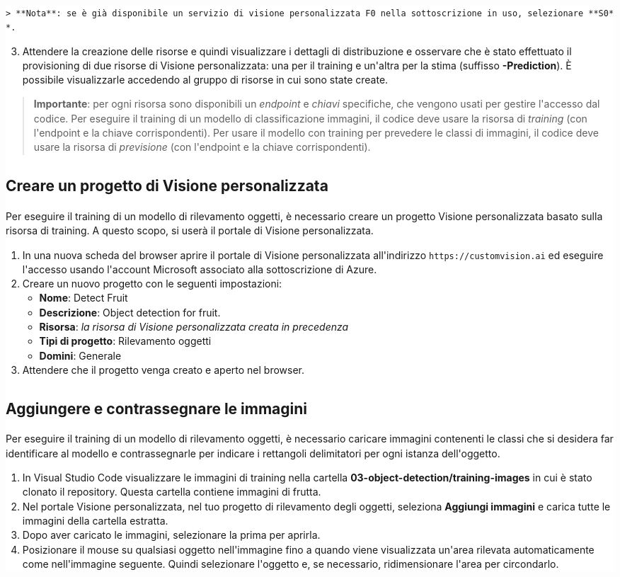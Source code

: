     > **Nota**: se è già disponibile un servizio di visione personalizzata F0 nella sottoscrizione in uso, selezionare **S0**.

3. Attendere la creazione delle risorse e quindi visualizzare i dettagli di distribuzione e osservare che è stato effettuato il provisioning di due risorse di Visione personalizzata: una per il training e un'altra per la stima (suffisso **-Prediction**). È possibile visualizzarle accedendo al gruppo di risorse in cui sono state create.

> **Importante**: per ogni risorsa sono disponibili un *endpoint* e *chiavi* specifiche, che vengono usati per gestire l'accesso dal codice. Per eseguire il training di un modello di classificazione immagini, il codice deve usare la risorsa di *training* (con l'endpoint e la chiave corrispondenti). Per usare il modello con training per prevedere le classi di immagini, il codice deve usare la risorsa di *previsione* (con l'endpoint e la chiave corrispondenti).

## Creare un progetto di Visione personalizzata

Per eseguire il training di un modello di rilevamento oggetti, è necessario creare un progetto Visione personalizzata basato sulla risorsa di training. A questo scopo, si userà il portale di Visione personalizzata.

1. In una nuova scheda del browser aprire il portale di Visione personalizzata all'indirizzo `https://customvision.ai` ed eseguire l'accesso usando l'account Microsoft associato alla sottoscrizione di Azure.
2. Creare un nuovo progetto con le seguenti impostazioni:
    - **Nome**: Detect Fruit
    - **Descrizione**: Object detection for fruit.
    - **Risorsa**: *la risorsa di Visione personalizzata creata in precedenza*
    - **Tipi di progetto**: Rilevamento oggetti
    - **Domini**: Generale
3. Attendere che il progetto venga creato e aperto nel browser.

## Aggiungere e contrassegnare le immagini

Per eseguire il training di un modello di rilevamento oggetti, è necessario caricare immagini contenenti le classi che si desidera far identificare al modello e contrassegnarle per indicare i rettangoli delimitatori per ogni istanza dell'oggetto.

1. In Visual Studio Code visualizzare le immagini di training nella cartella **03-object-detection/training-images** in cui è stato clonato il repository. Questa cartella contiene immagini di frutta.
2. Nel portale Visione personalizzata, nel tuo progetto di rilevamento degli oggetti, seleziona **Aggiungi immagini** e carica tutte le immagini della cartella estratta.
3. Dopo aver caricato le immagini, selezionare la prima per aprirla.
4. Posizionare il mouse su qualsiasi oggetto nell'immagine fino a quando viene visualizzata un'area rilevata automaticamente come nell'immagine seguente. Quindi selezionare l'oggetto e, se necessario, ridimensionare l'area per circondarlo.
